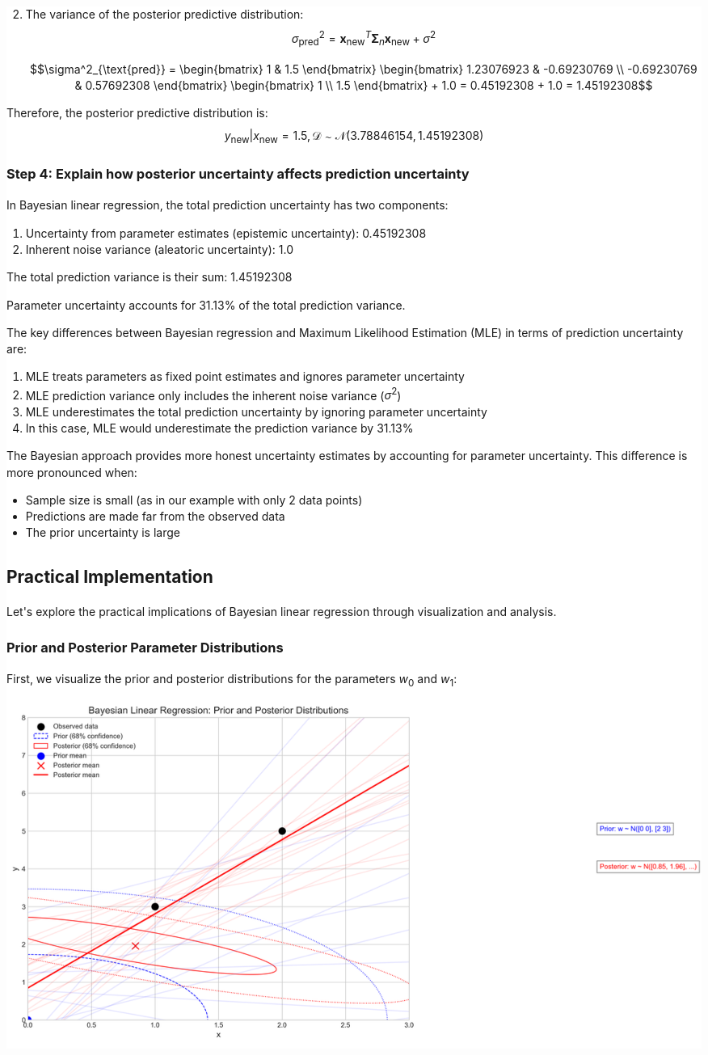 2. The variance of the posterior predictive distribution:
   $$\sigma^2_{\text{pred}} = \mathbf{x}_{\text{new}}^T \boldsymbol{\Sigma}_n \mathbf{x}_{\text{new}} + \sigma^2$$
   
   $$\sigma^2_{\text{pred}} = \begin{bmatrix} 1 & 1.5 \end{bmatrix} \begin{bmatrix} 1.23076923 & -0.69230769 \\ -0.69230769 & 0.57692308 \end{bmatrix} \begin{bmatrix} 1 \\ 1.5 \end{bmatrix} + 1.0 = 0.45192308 + 1.0 = 1.45192308$$

Therefore, the posterior predictive distribution is:
$$y_{\text{new}} | x_{\text{new}} = 1.5, \mathcal{D} \sim \mathcal{N}(3.78846154, 1.45192308)$$

### Step 4: Explain how posterior uncertainty affects prediction uncertainty
In Bayesian linear regression, the total prediction uncertainty has two components:

1. Uncertainty from parameter estimates (epistemic uncertainty): 0.45192308
2. Inherent noise variance (aleatoric uncertainty): 1.0

The total prediction variance is their sum: 1.45192308

Parameter uncertainty accounts for 31.13% of the total prediction variance.

The key differences between Bayesian regression and Maximum Likelihood Estimation (MLE) in terms of prediction uncertainty are:

1. MLE treats parameters as fixed point estimates and ignores parameter uncertainty
2. MLE prediction variance only includes the inherent noise variance ($\sigma^2$)
3. MLE underestimates the total prediction uncertainty by ignoring parameter uncertainty
4. In this case, MLE would underestimate the prediction variance by 31.13%

The Bayesian approach provides more honest uncertainty estimates by accounting for parameter uncertainty. This difference is more pronounced when:
- Sample size is small (as in our example with only 2 data points)
- Predictions are made far from the observed data
- The prior uncertainty is large

## Practical Implementation
Let's explore the practical implications of Bayesian linear regression through visualization and analysis.

### Prior and Posterior Parameter Distributions
First, we visualize the prior and posterior distributions for the parameters $w_0$ and $w_1$:

![Parameter Distributions](../Images/L3_3_Quiz_20/plot1_parameter_distributions.png)
